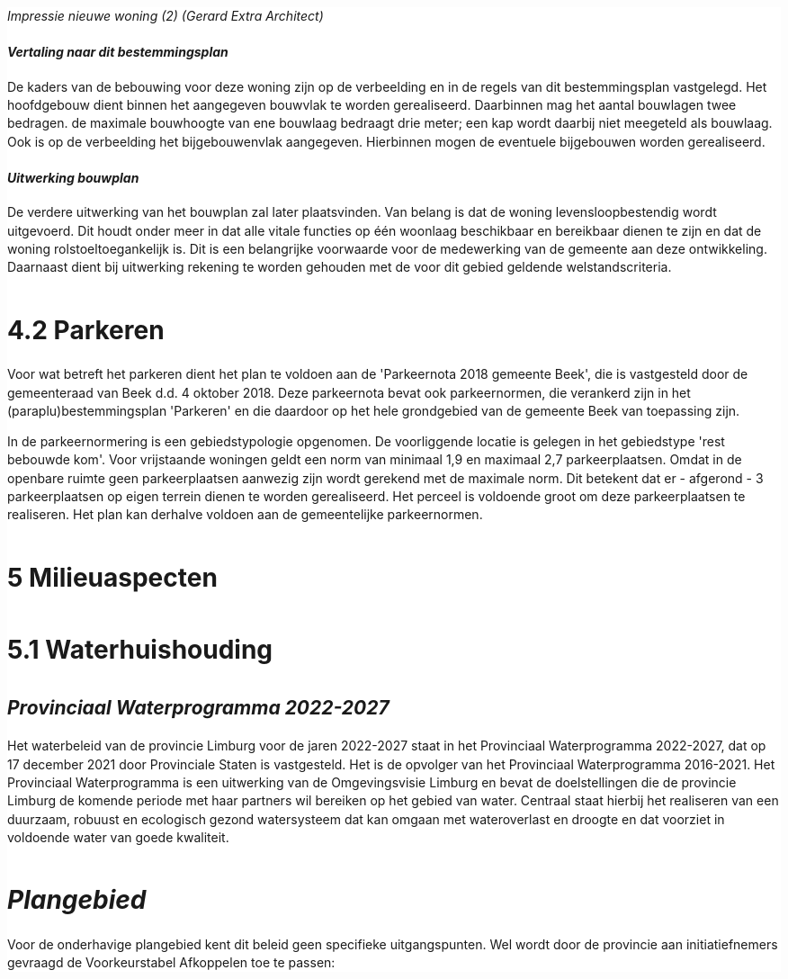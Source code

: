 *Impressie nieuwe woning (2) (Gerard Extra Architect)*

#### *Vertaling naar dit bestemmingsplan*

De kaders van de bebouwing voor deze woning zijn op de verbeelding en in de regels van dit bestemmingsplan vastgelegd. Het hoofdgebouw dient binnen het aangegeven bouwvlak te worden gerealiseerd. Daarbinnen mag het aantal bouwlagen twee bedragen. de maximale bouwhoogte van ene bouwlaag bedraagt drie meter; een kap wordt daarbij niet meegeteld als bouwlaag. Ook is op de verbeelding het bijgebouwenvlak aangegeven. Hierbinnen mogen de eventuele bijgebouwen worden gerealiseerd.

#### *Uitwerking bouwplan*

De verdere uitwerking van het bouwplan zal later plaatsvinden. Van belang is dat de woning levensloopbestendig wordt uitgevoerd. Dit houdt onder meer in dat alle vitale functies op één woonlaag beschikbaar en bereikbaar dienen te zijn en dat de woning rolstoeltoegankelijk is. Dit is een belangrijke voorwaarde voor de medewerking van de gemeente aan deze ontwikkeling. Daarnaast dient bij uitwerking rekening te worden gehouden met de voor dit gebied geldende welstandscriteria.

# <span id="page-21-0"></span>**4.2 Parkeren**

Voor wat betreft het parkeren dient het plan te voldoen aan de 'Parkeernota 2018 gemeente Beek', die is vastgesteld door de gemeenteraad van Beek d.d. 4 oktober 2018. Deze parkeernota bevat ook parkeernormen, die verankerd zijn in het (paraplu)bestemmingsplan 'Parkeren' en die daardoor op het hele grondgebied van de gemeente Beek van toepassing zijn.

In de parkeernormering is een gebiedstypologie opgenomen. De voorliggende locatie is gelegen in het gebiedstype 'rest bebouwde kom'. Voor vrijstaande woningen geldt een norm van minimaal 1,9 en maximaal 2,7 parkeerplaatsen. Omdat in de openbare ruimte geen parkeerplaatsen aanwezig zijn wordt gerekend met de maximale norm. Dit betekent dat er - afgerond - 3 parkeerplaatsen op eigen terrein dienen te worden gerealiseerd. Het perceel is voldoende groot om deze parkeerplaatsen te realiseren. Het plan kan derhalve voldoen aan de gemeentelijke parkeernormen.

# <span id="page-22-0"></span>5 Milieuaspecten

# <span id="page-22-1"></span>**5.1 Waterhuishouding**

## *Provinciaal Waterprogramma 2022-2027*

Het waterbeleid van de provincie Limburg voor de jaren 2022-2027 staat in het Provinciaal Waterprogramma 2022-2027, dat op 17 december 2021 door Provinciale Staten is vastgesteld. Het is de opvolger van het Provinciaal Waterprogramma 2016-2021. Het Provinciaal Waterprogramma is een uitwerking van de Omgevingsvisie Limburg en bevat de doelstellingen die de provincie Limburg de komende periode met haar partners wil bereiken op het gebied van water. Centraal staat hierbij het realiseren van een duurzaam, robuust en ecologisch gezond watersysteem dat kan omgaan met wateroverlast en droogte en dat voorziet in voldoende water van goede kwaliteit.

# *Plangebied*

Voor de onderhavige plangebied kent dit beleid geen specifieke uitgangspunten. Wel wordt door de provincie aan initiatiefnemers gevraagd de Voorkeurstabel Afkoppelen toe te passen:
